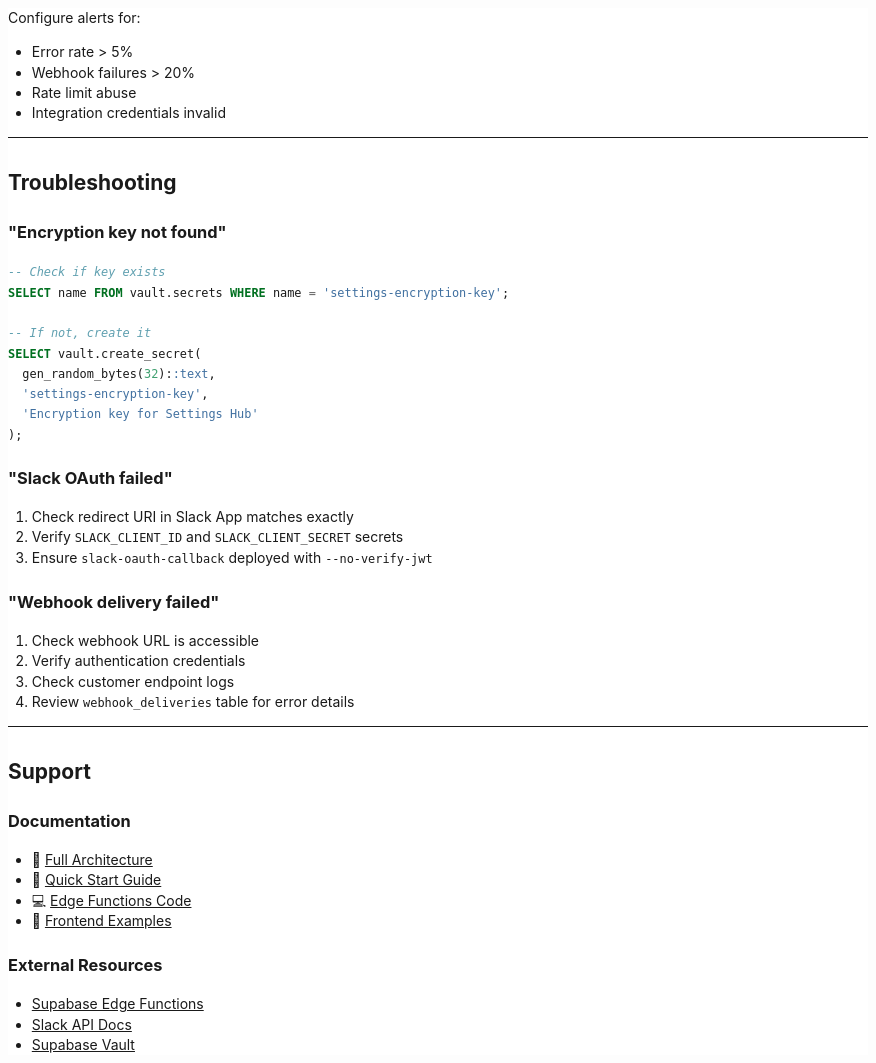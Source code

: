 Configure alerts for:
- Error rate > 5%
- Webhook failures > 20%
- Rate limit abuse
- Integration credentials invalid

---

## Troubleshooting

### "Encryption key not found"

```sql
-- Check if key exists
SELECT name FROM vault.secrets WHERE name = 'settings-encryption-key';

-- If not, create it
SELECT vault.create_secret(
  gen_random_bytes(32)::text,
  'settings-encryption-key',
  'Encryption key for Settings Hub'
);
```

### "Slack OAuth failed"

1. Check redirect URI in Slack App matches exactly
2. Verify `SLACK_CLIENT_ID` and `SLACK_CLIENT_SECRET` secrets
3. Ensure `slack-oauth-callback` deployed with `--no-verify-jwt`

### "Webhook delivery failed"

1. Check webhook URL is accessible
2. Verify authentication credentials
3. Check customer endpoint logs
4. Review `webhook_deliveries` table for error details

---

## Support

### Documentation
- 📐 [Full Architecture](./SETTINGS_HUB_API_ARCHITECTURE.md)
- 🚀 [Quick Start Guide](./SETTINGS_HUB_QUICK_START.md)
- 💻 [Edge Functions Code](./SETTINGS_HUB_EDGE_FUNCTIONS_CODE.md)
- 🎨 [Frontend Examples](./SETTINGS_HUB_FRONTEND_EXAMPLES.md)

### External Resources
- [Supabase Edge Functions](https://supabase.com/docs/guides/functions)
- [Slack API Docs](https://api.slack.com/)
- [Supabase Vault](https://supabase.com/docs/guides/database/vault)
